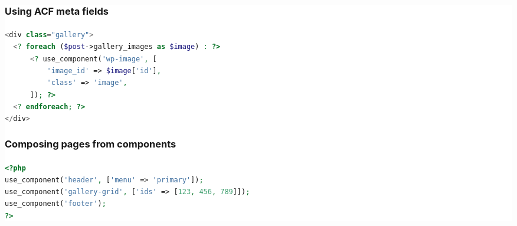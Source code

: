 ### Using ACF meta fields
```php
<div class="gallery">
  <? foreach ($post->gallery_images as $image) : ?>
      <? use_component('wp-image', [
          'image_id' => $image['id'],
          'class' => 'image',
      ]); ?>
  <? endforeach; ?>
</div>
```

### Composing pages from components
```php
<?php
use_component('header', ['menu' => 'primary']);
use_component('gallery-grid', ['ids' => [123, 456, 789]]);
use_component('footer');
?>
```
